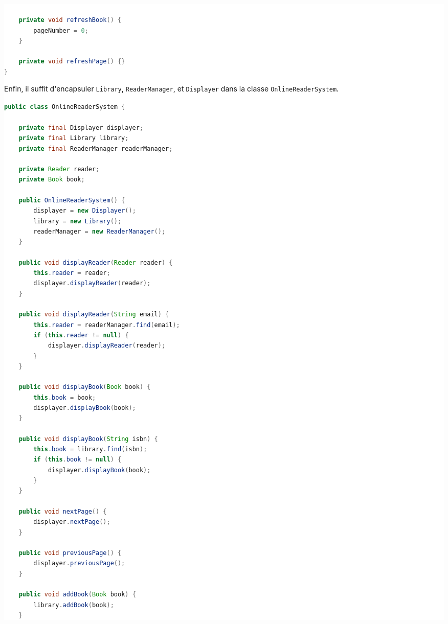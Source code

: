 ```java

    private void refreshBook() {
        pageNumber = 0;
    }
    
    private void refreshPage() {}
}
```

Enfin, il suffit d'encapsuler `Library`, `ReaderManager`, et `Displayer` dans la classe `OnlineReaderSystem`.

```java
public class OnlineReaderSystem {

    private final Displayer displayer;
    private final Library library;
    private final ReaderManager readerManager;
    
    private Reader reader;
    private Book book;

    public OnlineReaderSystem() {
        displayer = new Displayer();
        library = new Library();
        readerManager = new ReaderManager();
    }

    public void displayReader(Reader reader) {
        this.reader = reader;
        displayer.displayReader(reader);
    }
    
    public void displayReader(String email) {
        this.reader = readerManager.find(email);
        if (this.reader != null) {
            displayer.displayReader(reader);
        }
    }
    
    public void displayBook(Book book) {
        this.book = book;
        displayer.displayBook(book);
    }

    public void displayBook(String isbn) {
        this.book = library.find(isbn);
        if (this.book != null) {
            displayer.displayBook(book);
        }
    }

    public void nextPage() {
        displayer.nextPage();
    }

    public void previousPage() {
        displayer.previousPage();
    }

    public void addBook(Book book) {
        library.addBook(book);
    }

```